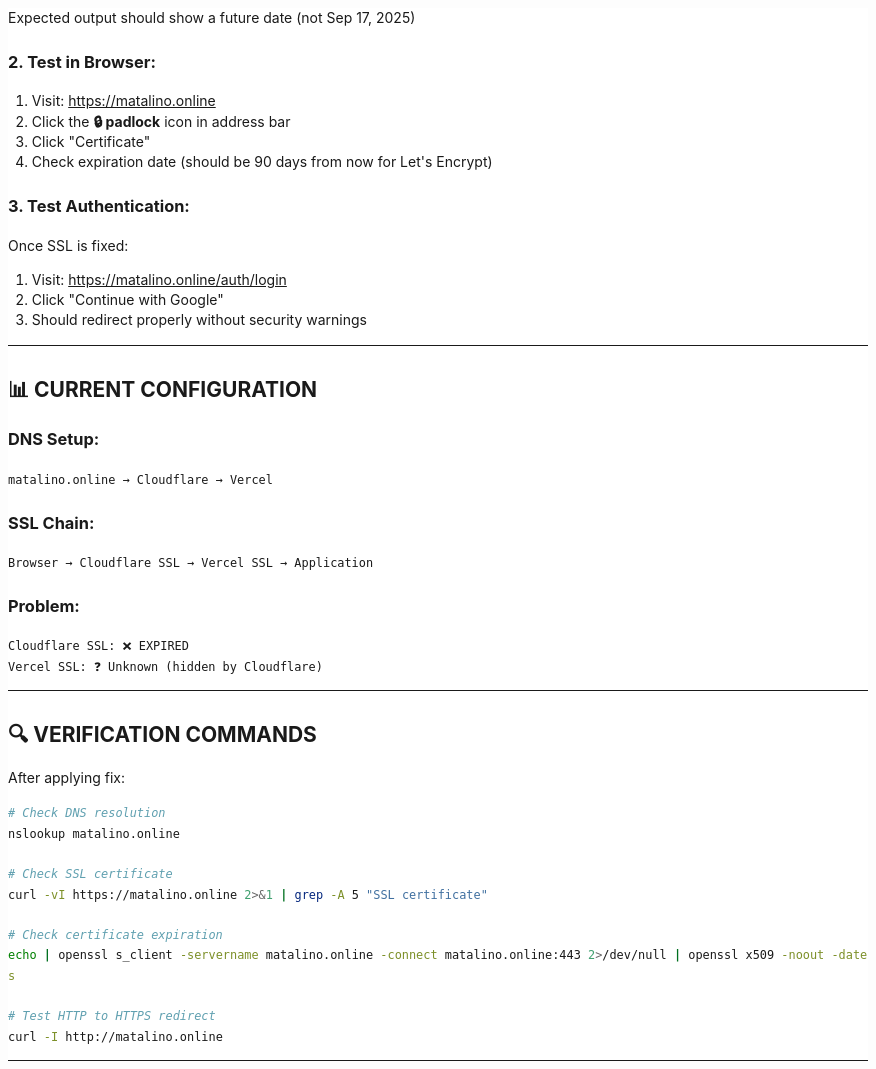 Expected output should show a future date (not Sep 17, 2025)

### **2. Test in Browser:**

1. Visit: https://matalino.online
2. Click the **🔒 padlock** icon in address bar
3. Click "Certificate"
4. Check expiration date (should be 90 days from now for Let's Encrypt)

### **3. Test Authentication:**

Once SSL is fixed:
1. Visit: https://matalino.online/auth/login
2. Click "Continue with Google"
3. Should redirect properly without security warnings

---

## 📊 **CURRENT CONFIGURATION**

### **DNS Setup:**
```
matalino.online → Cloudflare → Vercel
```

### **SSL Chain:**
```
Browser → Cloudflare SSL → Vercel SSL → Application
```

### **Problem:**
```
Cloudflare SSL: ❌ EXPIRED
Vercel SSL: ❓ Unknown (hidden by Cloudflare)
```

---

## 🔍 **VERIFICATION COMMANDS**

After applying fix:

```bash
# Check DNS resolution
nslookup matalino.online

# Check SSL certificate
curl -vI https://matalino.online 2>&1 | grep -A 5 "SSL certificate"

# Check certificate expiration
echo | openssl s_client -servername matalino.online -connect matalino.online:443 2>/dev/null | openssl x509 -noout -dates

# Test HTTP to HTTPS redirect
curl -I http://matalino.online
```

---